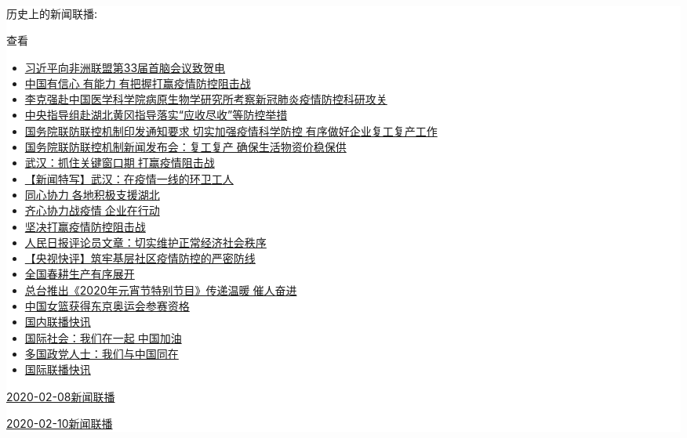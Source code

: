 


历史上的新闻联播:

 查看
 

* [习近平向非洲联盟第33届首脑会议致贺电](#习近平向非洲联盟第33届首脑会议致贺电)
* [中国有信心 有能力 有把握打赢疫情防控阻击战](#中国有信心-有能力-有把握打赢疫情防控阻击战)
* [李克强赴中国医学科学院病原生物学研究所考察新冠肺炎疫情防控科研攻关](#李克强赴中国医学科学院病原生物学研究所考察新冠肺炎疫情防控科研攻关)
* [中央指导组赴湖北黄冈指导落实“应收尽收”等防控举措](#中央指导组赴湖北黄冈指导落实“应收尽收”等防控举措)
* [国务院联防联控机制印发通知要求 切实加强疫情科学防控 有序做好企业复工复产工作](#国务院联防联控机制印发通知要求-切实加强疫情科学防控-有序做好企业复工复产工作)
* [国务院联防联控机制新闻发布会：复工复产 确保生活物资价稳保供](#国务院联防联控机制新闻发布会：复工复产-确保生活物资价稳保供)
* [武汉：抓住关键窗口期 打赢疫情阻击战](#武汉：抓住关键窗口期-打赢疫情阻击战)
* [【新闻特写】武汉：在疫情一线的环卫工人](#【新闻特写】武汉：在疫情一线的环卫工人)
* [同心协力 各地积极支援湖北](#同心协力-各地积极支援湖北)
* [齐心协力战疫情 企业在行动](#齐心协力战疫情-企业在行动)
* [坚决打赢疫情防控阻击战](#坚决打赢疫情防控阻击战)
* [人民日报评论员文章：切实维护正常经济社会秩序](#人民日报评论员文章：切实维护正常经济社会秩序)
* [【央视快评】筑牢基层社区疫情防控的严密防线](#【央视快评】筑牢基层社区疫情防控的严密防线)
* [全国春耕生产有序展开](#全国春耕生产有序展开)
* [总台推出《2020年元宵节特别节目》传递温暖 催人奋进](#总台推出《2020年元宵节特别节目》传递温暖-催人奋进)
* [中国女篮获得东京奥运会参赛资格](#中国女篮获得东京奥运会参赛资格)
* [国内联播快讯](#国内联播快讯)
* [国际社会：我们在一起 中国加油](#国际社会：我们在一起-中国加油)
* [多国政党人士：我们与中国同在](#多国政党人士：我们与中国同在)
* [国际联播快讯](#国际联播快讯)






[2020-02-08新闻联播](/xinwenlianbo/20200208)


[2020-02-10新闻联播](/xinwenlianbo/20200210)




